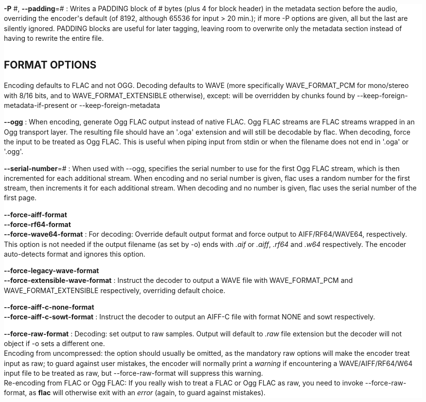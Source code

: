 **-P** \#, **\--padding**=\#
:	Writes a PADDING block of \# bytes (plus 4 for block header) in the 
	metadata section before the audio, overriding the encoder's default 
	(of 8192, although 65536 for input \> 20 min.); if more -P options 
	are given, all but the last are silently ignored. PADDING blocks 
	are useful for later tagging, leaving room to overwrite only the 
	metadata section instead of having to rewrite the entire file. 

## FORMAT OPTIONS

Encoding defaults to FLAC and not OGG. Decoding defaults to WAVE (more
specifically WAVE\_FORMAT\_PCM for mono/stereo with 8/16 bits, and to 
WAVE\_FORMAT\_EXTENSIBLE otherwise), except: will be overridden by chunks 
found by \--keep-foreign-metadata-if-present or \--keep-foreign-metadata 

**\--ogg**
:	When encoding, generate Ogg FLAC output instead of native FLAC. Ogg
	FLAC streams are FLAC streams wrapped in an Ogg transport layer. The
	resulting file should have an '.oga' extension and will still be
	decodable by flac. When decoding, force the input to be treated as
	Ogg FLAC. This is useful when piping input from stdin or when the
	filename does not end in '.oga' or '.ogg'.

**\--serial-number**=\#
:	When used with \--ogg, specifies the serial number to use for the
	first Ogg FLAC stream, which is then incremented for each additional
	stream. When encoding and no serial number is given, flac uses a
	random number for the first stream, then increments it for each
	additional stream. When decoding and no number is given, flac uses
	the serial number of the first page.

**\--force-aiff-format**  
**\--force-rf64-format**  
**\--force-wave64-format**
:	For decoding: Override default output format and force output to 
	AIFF/RF64/WAVE64, respectively.
	This option is not needed if the output filename (as set by -o) 
	ends with *.aif* or *.aiff*, *.rf64* and *.w64* respectively. 
 	The encoder auto-detects format and ignores this option. 

**\--force-legacy-wave-format**  
**\--force-extensible-wave-format**
:	Instruct the decoder to output a WAVE file with WAVE\_FORMAT\_PCM and
	WAVE\_FORMAT\_EXTENSIBLE respectively, overriding default choice.

**\--force-aiff-c-none-format**  
**\--force-aiff-c-sowt-format**
:	Instruct the decoder to output an AIFF-C file with format NONE and
	sowt respectively.

**\--force-raw-format**
:	Decoding: set output to raw samples. Output will default to *.raw* file 
	extension but the decoder will not object if -o sets a different one.  
	Encoding from uncompressed: the option should usually be omitted, as 
	the mandatory raw options will make the encoder treat input as raw; 
	to guard against user mistakes, the encoder will normally print a 
	*warning* if encountering a WAVE/AIFF/RF64/W64 input file to be
	treated as raw, but \--force-raw-format will suppress this warning.  
	Re-encoding from FLAC or Ogg FLAC: If you really wish to treat a FLAC 
	or Ogg FLAC as raw, you need to invoke \--force-raw-format, as **flac**
	will otherwise exit with an *error* (again, to guard against mistakes).
